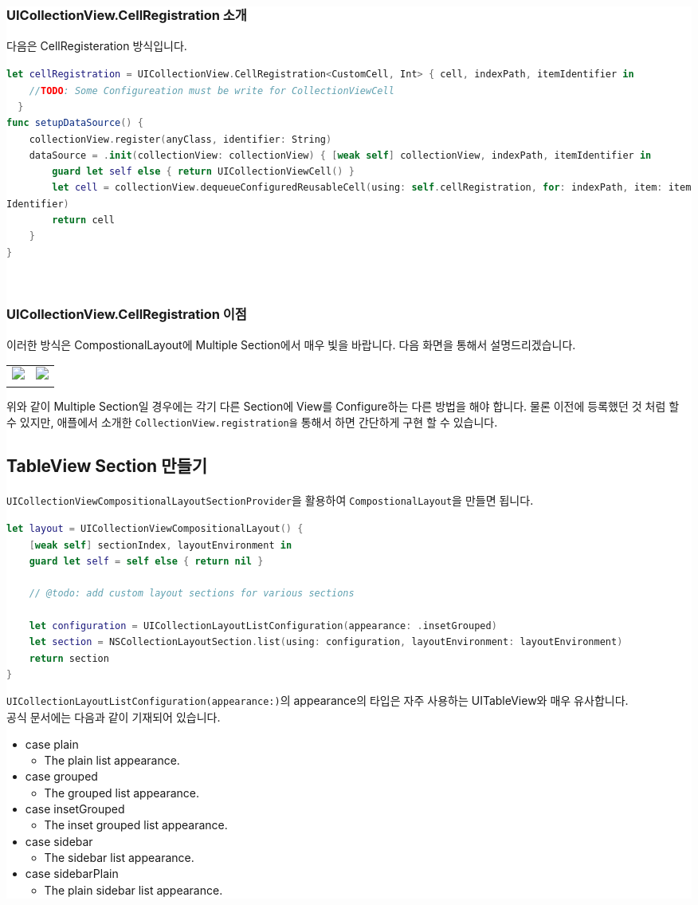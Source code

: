 ### UICollectionView.CellRegistration 소개
다음은 CellRegisteration 방식입니다.

```swift
let cellRegistration = UICollectionView.CellRegistration<CustomCell, Int> { cell, indexPath, itemIdentifier in
    //TODO: Some Configureation must be write for CollectionViewCell
  }
func setupDataSource() {
    collectionView.register(anyClass, identifier: String) 
    dataSource = .init(collectionView: collectionView) { [weak self] collectionView, indexPath, itemIdentifier in
        guard let self else { return UICollectionViewCell() }
        let cell = collectionView.dequeueConfiguredReusableCell(using: self.cellRegistration, for: indexPath, item: itemIdentifier)
        return cell
    }
}
```

<br/>

### UICollectionView.CellRegistration 이점
이러한 방식은 CompostionalLayout에 Multiple Section에서 매우 빛을 바랍니다. 다음 화면을 통해서 설명드리겠습니다.

|||
|-|-|
|<img src= "https://github.com/MaraMincho/MakingFrogWithoutDissecting/assets/103064352/51a0d577-1835-4a6e-888c-774c1145af75" width = 300>|<img src= "https://github.com/MaraMincho/MakingFrogWithoutDissecting/assets/103064352/2ea63ffc-7d2d-431d-b192-182c40006780" width = 400>

위와 같이 Multiple Section일 경우에는 각기 다른 Section에 View를 Configure하는 다른 방법을 해야 합니다. 물론 이전에 등록했던 것 처럼 할 수 있지만, 애플에서 소개한 `CollectionView.registration을` 통해서 하면 간단하게 구현 할 수 있습니다.


## TableView Section 만들기
`UICollectionViewCompositionalLayoutSectionProvider`을 활용하여 `CompostionalLayout`을 만들면 됩니다. 
```swift
let layout = UICollectionViewCompositionalLayout() {
    [weak self] sectionIndex, layoutEnvironment in
    guard let self = self else { return nil }

    // @todo: add custom layout sections for various sections
  
    let configuration = UICollectionLayoutListConfiguration(appearance: .insetGrouped)
    let section = NSCollectionLayoutSection.list(using: configuration, layoutEnvironment: layoutEnvironment)
    return section
}
``` 
`UICollectionLayoutListConfiguration(appearance:)`의 appearance의 타입은 자주 사용하는 UITableView와 매우 유사합니다. <br/>
공식 문서에는 다음과 같이 기재되어 있습니다.
- case plain
  - The plain list appearance.
- case grouped
  - The grouped list appearance.
- case insetGrouped
    - The inset grouped list appearance.
- case sidebar
    - The sidebar list appearance.
- case sidebarPlain
    - The plain sidebar list appearance.
